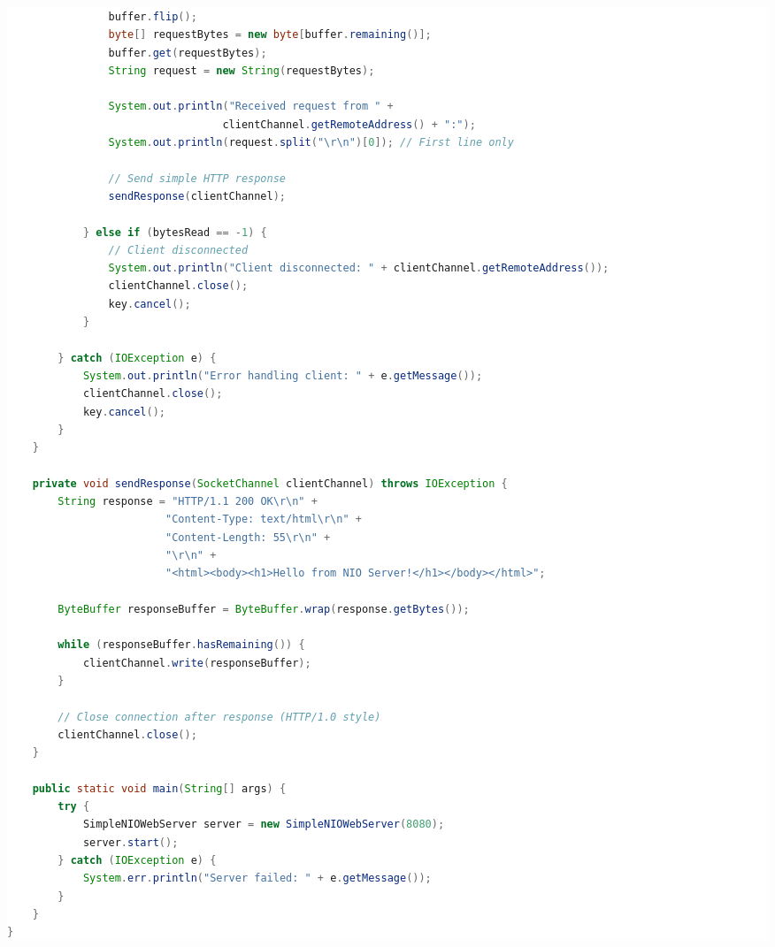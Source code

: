 ```java
                buffer.flip();
                byte[] requestBytes = new byte[buffer.remaining()];
                buffer.get(requestBytes);
                String request = new String(requestBytes);
              
                System.out.println("Received request from " + 
                                  clientChannel.getRemoteAddress() + ":");
                System.out.println(request.split("\r\n")[0]); // First line only
              
                // Send simple HTTP response
                sendResponse(clientChannel);
              
            } else if (bytesRead == -1) {
                // Client disconnected
                System.out.println("Client disconnected: " + clientChannel.getRemoteAddress());
                clientChannel.close();
                key.cancel();
            }
          
        } catch (IOException e) {
            System.out.println("Error handling client: " + e.getMessage());
            clientChannel.close();
            key.cancel();
        }
    }
  
    private void sendResponse(SocketChannel clientChannel) throws IOException {
        String response = "HTTP/1.1 200 OK\r\n" +
                         "Content-Type: text/html\r\n" +
                         "Content-Length: 55\r\n" +
                         "\r\n" +
                         "<html><body><h1>Hello from NIO Server!</h1></body></html>";
      
        ByteBuffer responseBuffer = ByteBuffer.wrap(response.getBytes());
      
        while (responseBuffer.hasRemaining()) {
            clientChannel.write(responseBuffer);
        }
      
        // Close connection after response (HTTP/1.0 style)
        clientChannel.close();
    }
  
    public static void main(String[] args) {
        try {
            SimpleNIOWebServer server = new SimpleNIOWebServer(8080);
            server.start();
        } catch (IOException e) {
            System.err.println("Server failed: " + e.getMessage());
        }
    }
}
```

